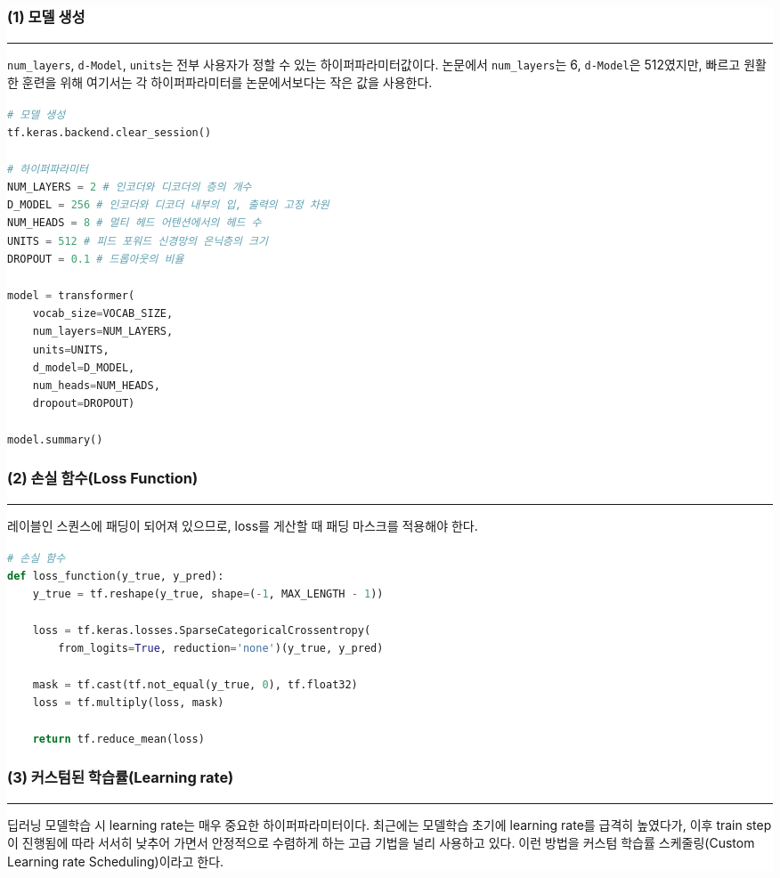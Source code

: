 ### (1) 모델 생성

---

`num_layers`, `d-Model`, `units`는 전부 사용자가 정할 수 있는 하이퍼파라미터값이다. 논문에서 `num_layers`는 6, `d-Model`은 512였지만, 빠르고 원활한 훈련을 위해 여기서는 각 하이퍼파라미터를 논문에서보다는 작은 값을 사용한다.

```python
# 모델 생성
tf.keras.backend.clear_session()

# 하이퍼파라미터
NUM_LAYERS = 2 # 인코더와 디코더의 층의 개수
D_MODEL = 256 # 인코더와 디코더 내부의 입, 출력의 고정 차원
NUM_HEADS = 8 # 멀티 헤드 어텐션에서의 헤드 수 
UNITS = 512 # 피드 포워드 신경망의 은닉층의 크기
DROPOUT = 0.1 # 드롭아웃의 비율

model = transformer(
    vocab_size=VOCAB_SIZE,
    num_layers=NUM_LAYERS,
    units=UNITS,
    d_model=D_MODEL,
    num_heads=NUM_HEADS,
    dropout=DROPOUT)

model.summary()
```

### (2) 손실 함수(Loss Function)

---

레이블인 스퀀스에 패딩이 되어져 있으므로, loss를 게산할 때 패딩 마스크를 적용해야 한다.

```python
# 손실 함수
def loss_function(y_true, y_pred):
    y_true = tf.reshape(y_true, shape=(-1, MAX_LENGTH - 1))

    loss = tf.keras.losses.SparseCategoricalCrossentropy(
        from_logits=True, reduction='none')(y_true, y_pred)

    mask = tf.cast(tf.not_equal(y_true, 0), tf.float32)
    loss = tf.multiply(loss, mask)

    return tf.reduce_mean(loss)
```

### (3) 커스텀된 학습률(Learning rate)

---

딥러닝 모델학습 시 learning rate는 매우 중요한 하이퍼파라미터이다. 최근에는 모델학습 초기에 learning rate를 급격히 높였다가, 이후 train step이 진행됨에 따라 서서히 낮추어 가면서 안정적으로 수렴하게 하는 고급 기법을 널리 사용하고 있다. 이런 방법을 커스텀 학습률 스케줄링(Custom Learning rate Scheduling)이라고 한다.
